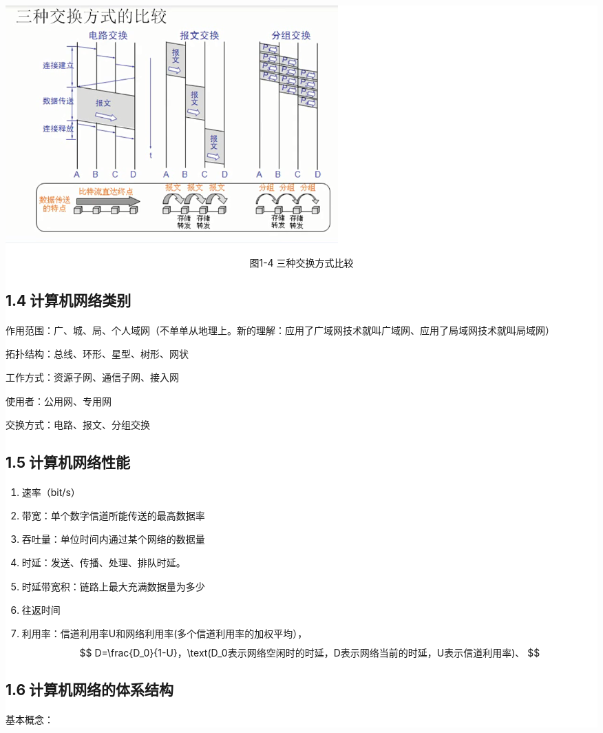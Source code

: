 ![三种交换方式比较](./legend/1_4.png)

<center>图1-4 三种交换方式比较</center>

## 1.4 计算机网络类别

作用范围：广、城、局、个人域网（不单单从地理上。新的理解：应用了广域网技术就叫广域网、应用了局域网技术就叫局域网）

拓扑结构：总线、环形、星型、树形、网状

工作方式：资源子网、通信子网、接入网

使用者：公用网、专用网

交换方式：电路、报文、分组交换

## 1.5 计算机网络性能

1. 速率（bit/s）

2. 带宽：单个数字信道所能传送的最高数据率

3. 吞吐量：单位时间内通过某个网络的数据量

4. 时延：发送、传播、处理、排队时延。

5. 时延带宽积：链路上最大充满数据量为多少

6. 往返时间

7. 利用率：信道利用率U和网络利用率(多个信道利用率的加权平均），
   $$
   D=\frac{D_0}{1-U}，\text(D_0表示网络空闲时的时延，D表示网络当前的时延，U表示信道利用率)、
   $$

## 1.6 计算机网络的体系结构

基本概念：
